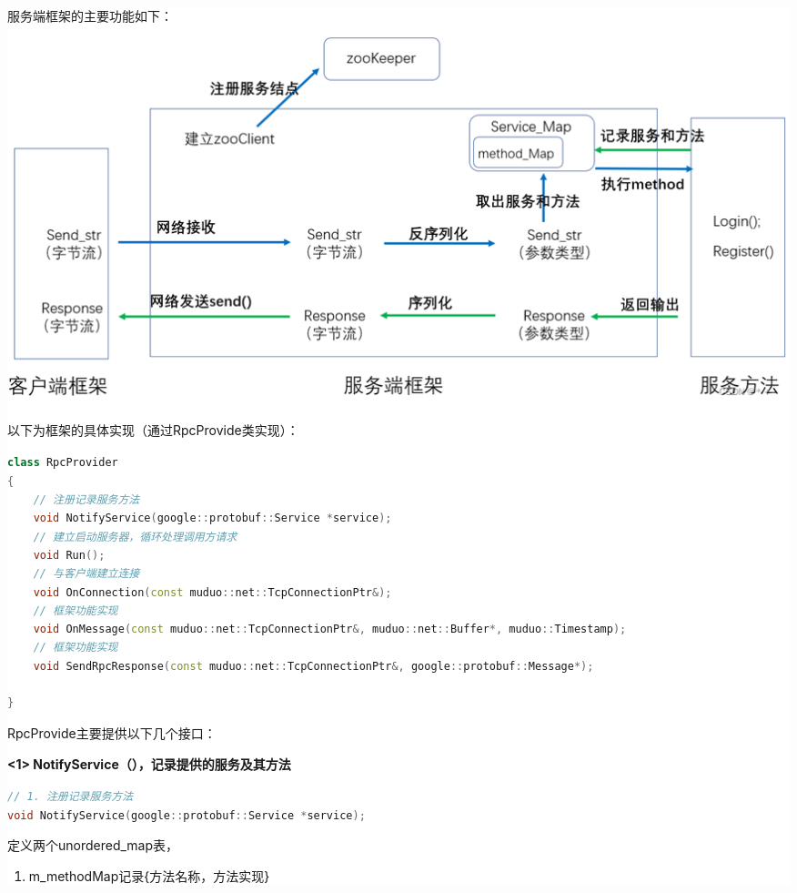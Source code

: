 服务端框架的主要功能如下：  
![在这里插入图片描述](image/1acf199416e747399bf6e7eb39641176.png)

以下为框架的具体实现（通过RpcProvide类实现）：

```cpp
class RpcProvider
{
    // 注册记录服务方法
    void NotifyService(google::protobuf::Service *service);
    // 建立启动服务器，循环处理调用方请求
    void Run();
    // 与客户端建立连接
    void OnConnection(const muduo::net::TcpConnectionPtr&); 
    // 框架功能实现
    void OnMessage(const muduo::net::TcpConnectionPtr&, muduo::net::Buffer*, muduo::Timestamp);
    // 框架功能实现
    void SendRpcResponse(const muduo::net::TcpConnectionPtr&, google::protobuf::Message*);

}
```

RpcProvide主要提供以下几个接口：

**<1> NotifyService（），记录提供的服务及其方法**

```cpp
// 1. 注册记录服务方法
void NotifyService(google::protobuf::Service *service);
```

定义两个unordered\_map表，

1.  m\_methodMap记录{方法名称，方法实现}
